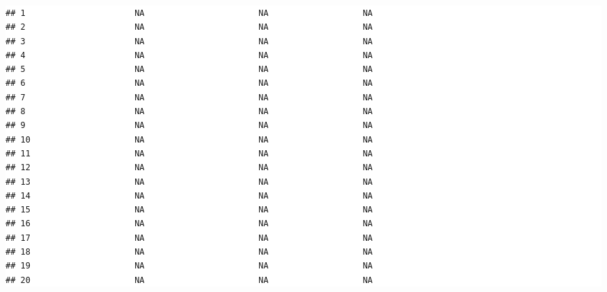     ## 1                      NA                       NA                   NA
    ## 2                      NA                       NA                   NA
    ## 3                      NA                       NA                   NA
    ## 4                      NA                       NA                   NA
    ## 5                      NA                       NA                   NA
    ## 6                      NA                       NA                   NA
    ## 7                      NA                       NA                   NA
    ## 8                      NA                       NA                   NA
    ## 9                      NA                       NA                   NA
    ## 10                     NA                       NA                   NA
    ## 11                     NA                       NA                   NA
    ## 12                     NA                       NA                   NA
    ## 13                     NA                       NA                   NA
    ## 14                     NA                       NA                   NA
    ## 15                     NA                       NA                   NA
    ## 16                     NA                       NA                   NA
    ## 17                     NA                       NA                   NA
    ## 18                     NA                       NA                   NA
    ## 19                     NA                       NA                   NA
    ## 20                     NA                       NA                   NA